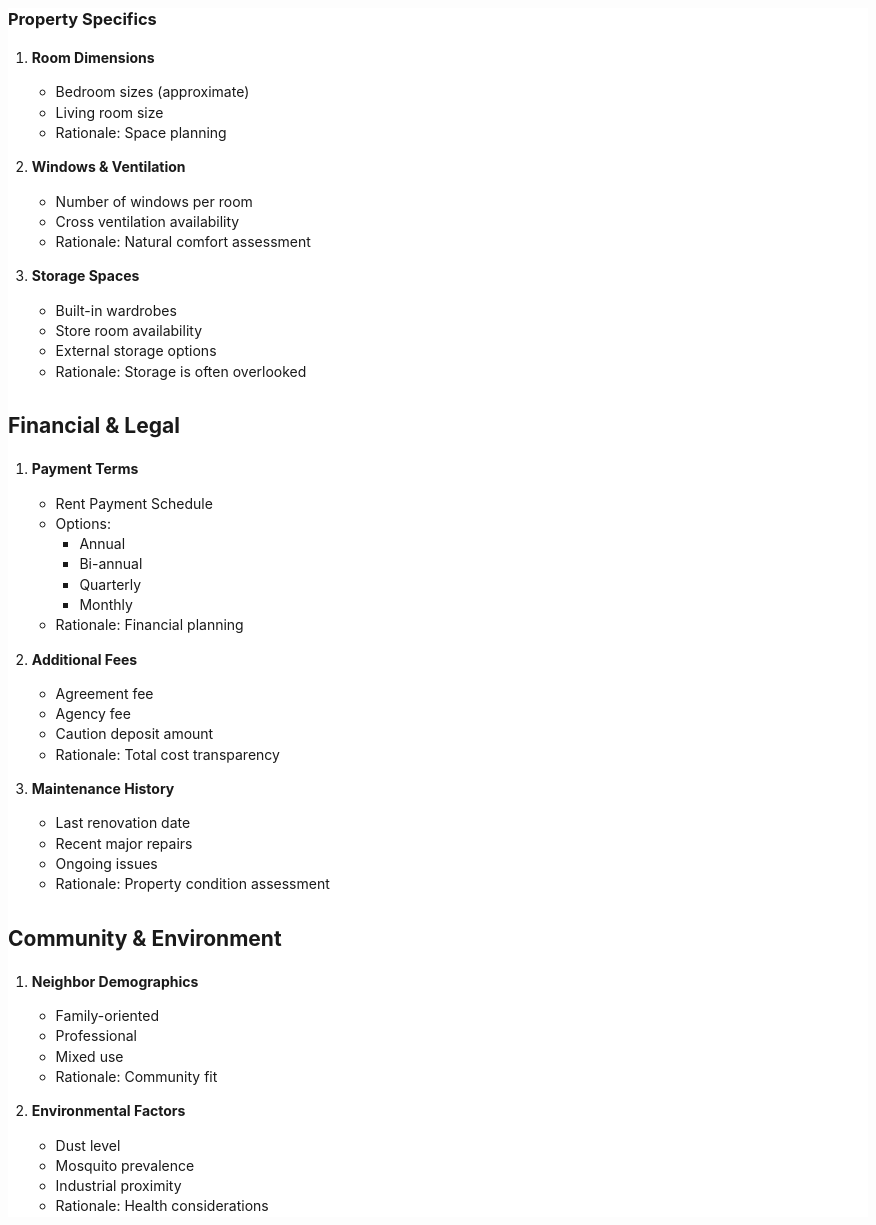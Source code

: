 ### Property Specifics
1. **Room Dimensions**
   - Bedroom sizes (approximate)
   - Living room size
   - Rationale: Space planning

2. **Windows & Ventilation**
   - Number of windows per room
   - Cross ventilation availability
   - Rationale: Natural comfort assessment

3. **Storage Spaces**
   - Built-in wardrobes
   - Store room availability
   - External storage options
   - Rationale: Storage is often overlooked

## Financial & Legal

1. **Payment Terms**
   - Rent Payment Schedule
   - Options:
     - Annual
     - Bi-annual
     - Quarterly
     - Monthly
   - Rationale: Financial planning

2. **Additional Fees**
   - Agreement fee
   - Agency fee
   - Caution deposit amount
   - Rationale: Total cost transparency

3. **Maintenance History**
   - Last renovation date
   - Recent major repairs
   - Ongoing issues
   - Rationale: Property condition assessment

## Community & Environment

1. **Neighbor Demographics**
   - Family-oriented
   - Professional
   - Mixed use
   - Rationale: Community fit

2. **Environmental Factors**
   - Dust level
   - Mosquito prevalence
   - Industrial proximity
   - Rationale: Health considerations

